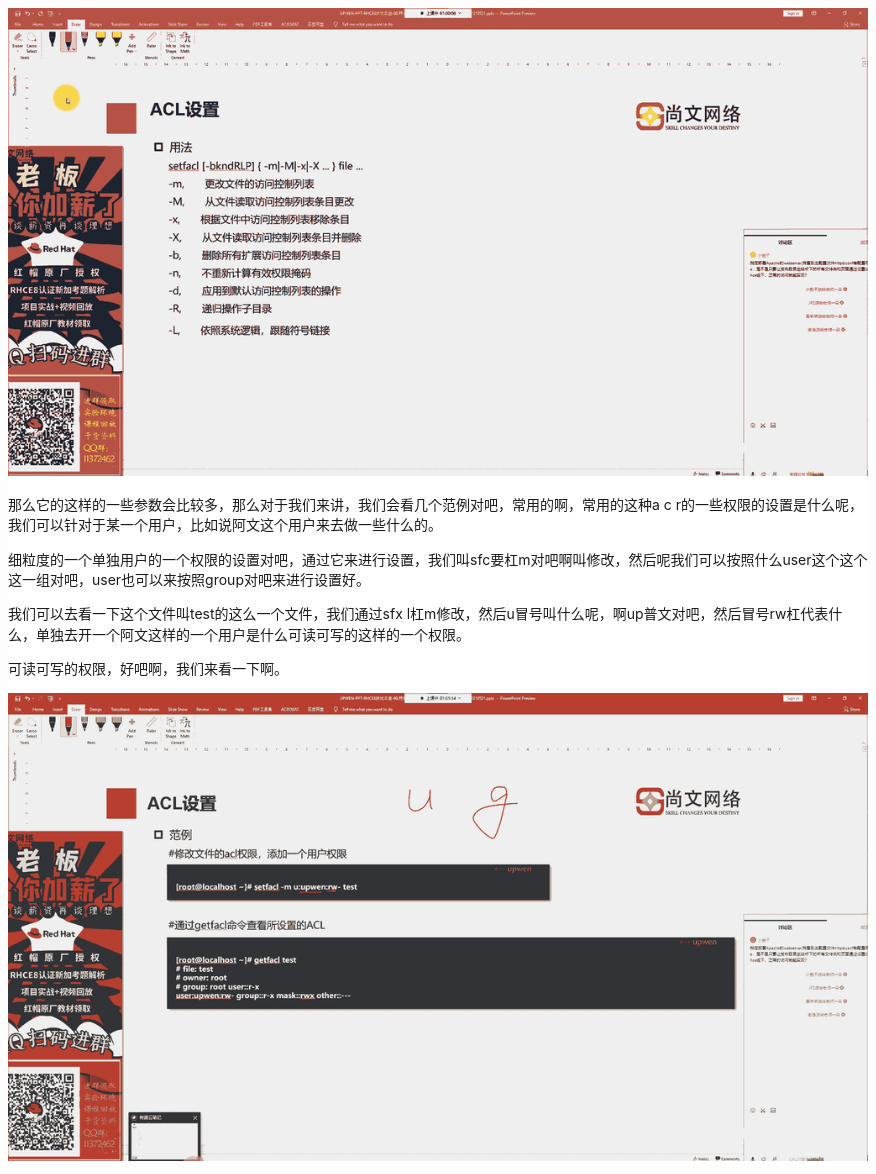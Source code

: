 ![](img/d7a09c4ee189a52260462c899d2b28d5_3.png)

那么它的这样的一些参数会比较多，那么对于我们来讲，我们会看几个范例对吧，常用的啊，常用的这种a c r的一些权限的设置是什么呢，我们可以针对于某一个用户，比如说阿文这个用户来去做一些什么的。

细粒度的一个单独用户的一个权限的设置对吧，通过它来进行设置，我们叫sfc要杠m对吧啊叫修改，然后呢我们可以按照什么user这个这个这一组对吧，user也可以来按照group对吧来进行设置好。

我们可以去看一下这个文件叫test的这么一个文件，我们通过sfx l杠m修改，然后u冒号叫什么呢，啊up普文对吧，然后冒号rw杠代表什么，单独去开一个阿文这样的一个用户是什么可读可写的这样的一个权限。

可读可写的权限，好吧啊，我们来看一下啊。

![](img/d7a09c4ee189a52260462c899d2b28d5_5.png)
